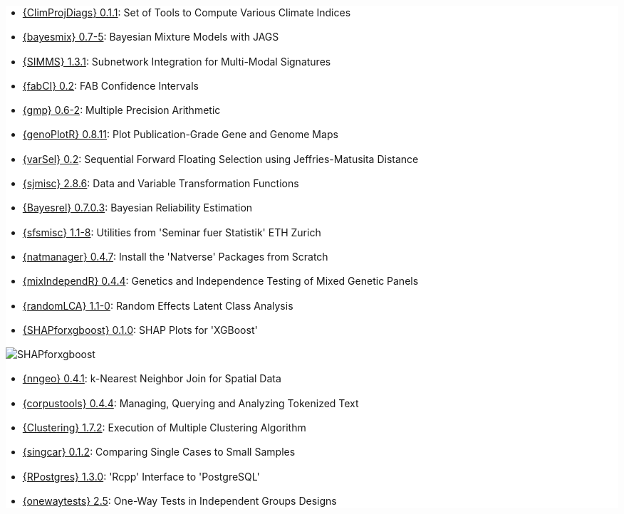 + [{ClimProjDiags} 0.1.1](https://cran.r-project.org/package=ClimProjDiags): Set of Tools to Compute Various Climate Indices

+ [{bayesmix} 0.7-5](https://cran.r-project.org/package=bayesmix): Bayesian Mixture Models with JAGS

+ [{SIMMS} 1.3.1](https://cran.r-project.org/package=SIMMS): Subnetwork Integration for Multi-Modal Signatures

+ [{fabCI} 0.2](https://cran.r-project.org/package=fabCI): FAB Confidence Intervals

+ [{gmp} 0.6-2](https://cran.r-project.org/package=gmp): Multiple Precision Arithmetic

+ [{genoPlotR} 0.8.11](https://cran.r-project.org/package=genoPlotR): Plot Publication-Grade Gene and Genome Maps

+ [{varSel} 0.2](https://cran.r-project.org/package=varSel): Sequential Forward Floating Selection using Jeffries-Matusita Distance

+ [{sjmisc} 2.8.6](https://cran.r-project.org/package=sjmisc): Data and Variable Transformation Functions

+ [{Bayesrel} 0.7.0.3](https://cran.r-project.org/package=Bayesrel): Bayesian Reliability Estimation

+ [{sfsmisc} 1.1-8](https://cran.r-project.org/package=sfsmisc): Utilities from 'Seminar fuer Statistik' ETH Zurich

+ [{natmanager} 0.4.7](https://cran.r-project.org/package=natmanager): Install the 'Natverse' Packages from Scratch

+ [{mixIndependR} 0.4.4](https://cran.r-project.org/package=mixIndependR): Genetics and Independence Testing of Mixed Genetic Panels

+ [{randomLCA} 1.1-0](https://cran.r-project.org/package=randomLCA): Random Effects Latent Class Analysis

+ [{SHAPforxgboost} 0.1.0](https://cran.r-project.org/package=SHAPforxgboost): SHAP Plots for 'XGBoost'

![SHAPforxgboost](https://cdn.jsdelivr.net/gh/rweekly/image/2021-1-10/SHAPforxgboost.png)

+ [{nngeo} 0.4.1](https://cran.r-project.org/package=nngeo): k-Nearest Neighbor Join for Spatial Data

+ [{corpustools} 0.4.4](https://cran.r-project.org/package=corpustools): Managing, Querying and Analyzing Tokenized Text

+ [{Clustering} 1.7.2](https://cran.r-project.org/package=Clustering): Execution of Multiple Clustering Algorithm

+ [{singcar} 0.1.2](https://cran.r-project.org/package=singcar): Comparing Single Cases to Small Samples

+ [{RPostgres} 1.3.0](https://cran.r-project.org/package=RPostgres): 'Rcpp' Interface to 'PostgreSQL'

+ [{onewaytests} 2.5](https://cran.r-project.org/package=onewaytests): One-Way Tests in Independent Groups Designs
